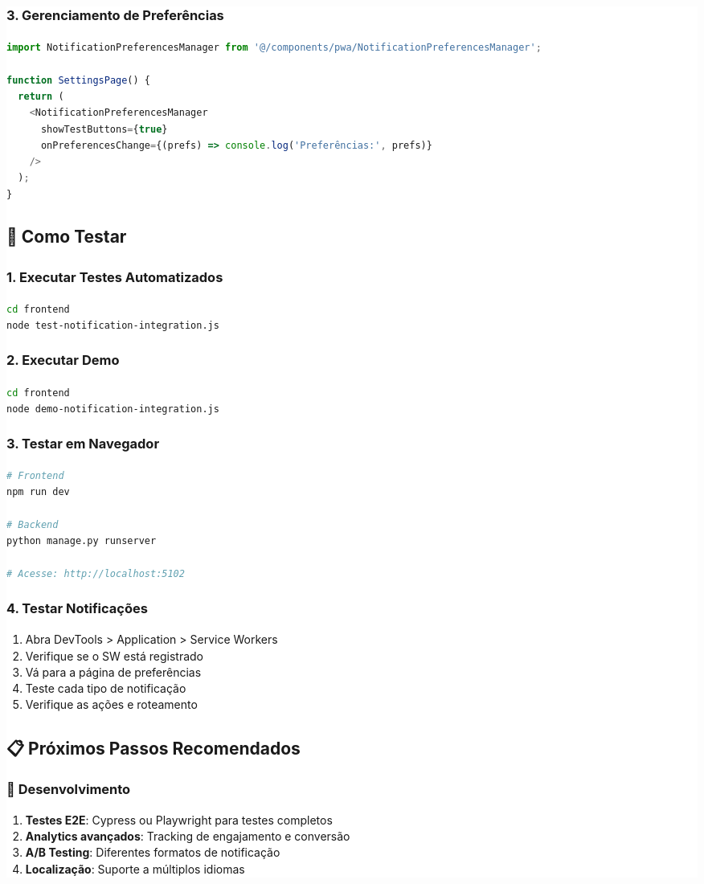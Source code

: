 ### 3. **Gerenciamento de Preferências**
```typescript
import NotificationPreferencesManager from '@/components/pwa/NotificationPreferencesManager';

function SettingsPage() {
  return (
    <NotificationPreferencesManager
      showTestButtons={true}
      onPreferencesChange={(prefs) => console.log('Preferências:', prefs)}
    />
  );
}
```

## 🧪 **Como Testar**

### 1. **Executar Testes Automatizados**
```bash
cd frontend
node test-notification-integration.js
```

### 2. **Executar Demo**
```bash
cd frontend
node demo-notification-integration.js
```

### 3. **Testar em Navegador**
```bash
# Frontend
npm run dev

# Backend
python manage.py runserver

# Acesse: http://localhost:5102
```

### 4. **Testar Notificações**
1. Abra DevTools > Application > Service Workers
2. Verifique se o SW está registrado
3. Vá para a página de preferências
4. Teste cada tipo de notificação
5. Verifique as ações e roteamento

## 📋 **Próximos Passos Recomendados**

### 🔧 **Desenvolvimento**
1. **Testes E2E**: Cypress ou Playwright para testes completos
2. **Analytics avançados**: Tracking de engajamento e conversão
3. **A/B Testing**: Diferentes formatos de notificação
4. **Localização**: Suporte a múltiplos idiomas
